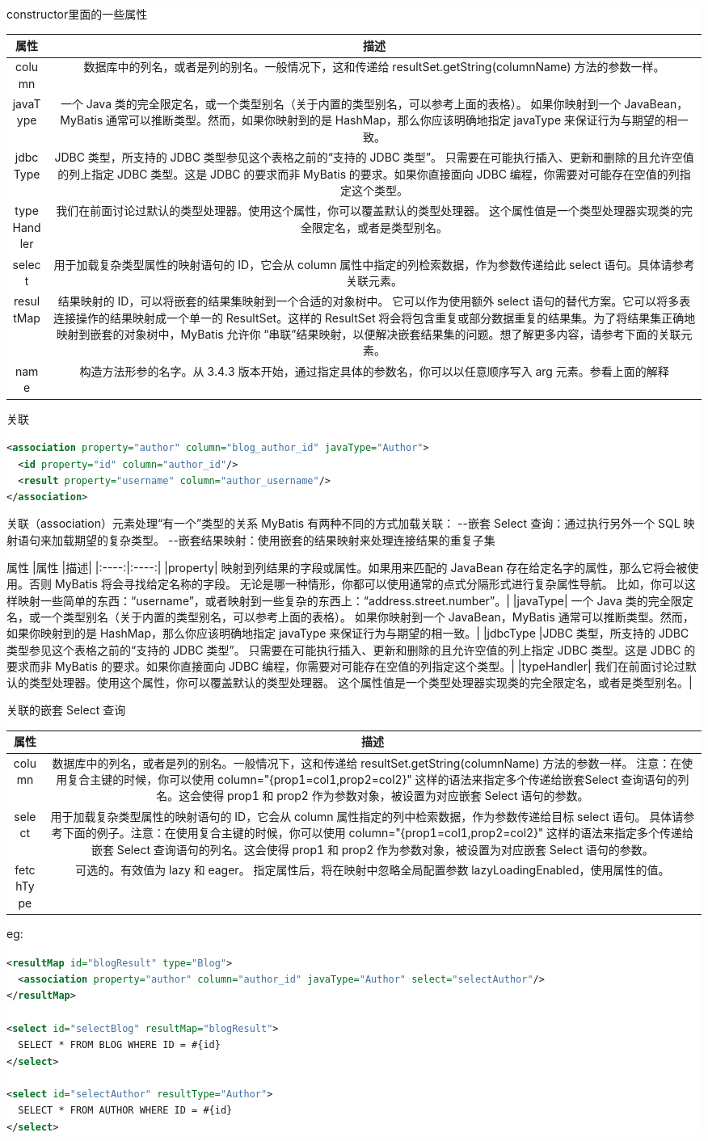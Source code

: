 
constructor里面的一些属性

| 属性 |	描述|
|:----:|:----:|
|column	|数据库中的列名，或者是列的别名。一般情况下，这和传递给 resultSet.getString(columnName) 方法的参数一样。|
|javaType|	一个 Java 类的完全限定名，或一个类型别名（关于内置的类型别名，可以参考上面的表格）。 如果你映射到一个 JavaBean，MyBatis 通常可以推断类型。然而，如果你映射到的是 HashMap，那么你应该明确地指定 javaType 来保证行为与期望的相一致。
|jdbcType|	JDBC 类型，所支持的 JDBC 类型参见这个表格之前的“支持的 JDBC 类型”。 只需要在可能执行插入、更新和删除的且允许空值的列上指定 JDBC 类型。这是 JDBC 的要求而非 MyBatis 的要求。如果你直接面向 JDBC 编程，你需要对可能存在空值的列指定这个类型。|
|typeHandler|	我们在前面讨论过默认的类型处理器。使用这个属性，你可以覆盖默认的类型处理器。 这个属性值是一个类型处理器实现类的完全限定名，或者是类型别名。|
|select	|用于加载复杂类型属性的映射语句的 ID，它会从 column 属性中指定的列检索数据，作为参数传递给此 select 语句。具体请参考关联元素。|
|resultMap	|结果映射的 ID，可以将嵌套的结果集映射到一个合适的对象树中。 它可以作为使用额外 select 语句的替代方案。它可以将多表连接操作的结果映射成一个单一的 ResultSet。这样的 ResultSet 将会将包含重复或部分数据重复的结果集。为了将结果集正确地映射到嵌套的对象树中，MyBatis 允许你 “串联”结果映射，以便解决嵌套结果集的问题。想了解更多内容，请参考下面的关联元素。|
|name|	构造方法形参的名字。从 3.4.3 版本开始，通过指定具体的参数名，你可以以任意顺序写入 arg 元素。参看上面的解释|


关联
```xml
<association property="author" column="blog_author_id" javaType="Author">
  <id property="id" column="author_id"/>
  <result property="username" column="author_username"/>
</association>
```
关联（association）元素处理“有一个”类型的关系
MyBatis 有两种不同的方式加载关联：
--嵌套 Select 查询：通过执行另外一个 SQL 映射语句来加载期望的复杂类型。
--嵌套结果映射：使用嵌套的结果映射来处理连接结果的重复子集

属性
|属性	|描述|
|:----:|:----:|
|property|	映射到列结果的字段或属性。如果用来匹配的 JavaBean 存在给定名字的属性，那么它将会被使用。否则 MyBatis 将会寻找给定名称的字段。 无论是哪一种情形，你都可以使用通常的点式分隔形式进行复杂属性导航。 比如，你可以这样映射一些简单的东西：“username”，或者映射到一些复杂的东西上：“address.street.number”。|
|javaType|	一个 Java 类的完全限定名，或一个类型别名（关于内置的类型别名，可以参考上面的表格）。 如果你映射到一个 JavaBean，MyBatis 通常可以推断类型。然而，如果你映射到的是 HashMap，那么你应该明确地指定 javaType 来保证行为与期望的相一致。|
|jdbcType	|JDBC 类型，所支持的 JDBC 类型参见这个表格之前的“支持的 JDBC 类型”。 只需要在可能执行插入、更新和删除的且允许空值的列上指定 JDBC 类型。这是 JDBC 的要求而非 MyBatis 的要求。如果你直接面向 JDBC 编程，你需要对可能存在空值的列指定这个类型。|
|typeHandler|	我们在前面讨论过默认的类型处理器。使用这个属性，你可以覆盖默认的类型处理器。 这个属性值是一个类型处理器实现类的完全限定名，或者是类型别名。|


关联的嵌套 Select 查询

|属性|	描述|
|:----:|:----:|
|column	|数据库中的列名，或者是列的别名。一般情况下，这和传递给 resultSet.getString(columnName) 方法的参数一样。 注意：在使用复合主键的时候，你可以使用 column="{prop1=col1,prop2=col2}" 这样的语法来指定多个传递给嵌套Select 查询语句的列名。这会使得 prop1 和 prop2 作为参数对象，被设置为对应嵌套 Select 语句的参数。|
|select	|用于加载复杂类型属性的映射语句的 ID，它会从 column 属性指定的列中检索数据，作为参数传递给目标 select 语句。 具体请参考下面的例子。注意：在使用复合主键的时候，你可以使用 column="{prop1=col1,prop2=col2}" 这样的语法来指定多个传递给嵌套 Select 查询语句的列名。这会使得 prop1 和 prop2 作为参数对象，被设置为对应嵌套 Select 语句的参数。|
|fetchType|	可选的。有效值为 lazy 和 eager。 指定属性后，将在映射中忽略全局配置参数 lazyLoadingEnabled，使用属性的值。|

eg:
```xml
<resultMap id="blogResult" type="Blog">
  <association property="author" column="author_id" javaType="Author" select="selectAuthor"/>
</resultMap>

<select id="selectBlog" resultMap="blogResult">
  SELECT * FROM BLOG WHERE ID = #{id}
</select>

<select id="selectAuthor" resultType="Author">
  SELECT * FROM AUTHOR WHERE ID = #{id}
</select>
```
